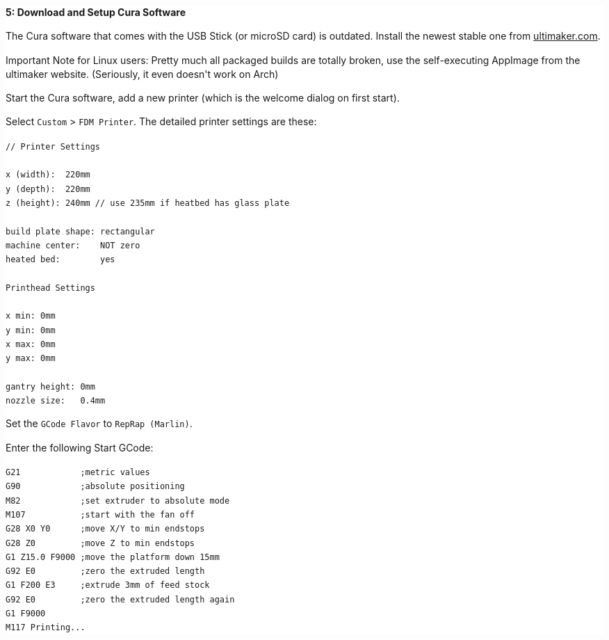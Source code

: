 **5: Download and Setup Cura Software**

The Cura software that comes with the USB Stick (or microSD
card) is outdated. Install the newest stable one from
[ultimaker.com](https://ultimaker.com/en/products/cura-software).

Important Note for Linux users: Pretty much all packaged
builds are totally broken, use the self-executing AppImage
from the ultimaker website. (Seriously, it even doesn't work
on Arch)

Start the Cura software, add a new printer (which is the
welcome dialog on first start).

Select `Custom` > `FDM Printer`. The detailed printer
settings are these:

```
// Printer Settings

x (width):  220mm
y (depth):  220mm
z (height): 240mm // use 235mm if heatbed has glass plate

build plate shape: rectangular
machine center:    NOT zero
heated bed:        yes

Printhead Settings

x min: 0mm
y min: 0mm
x max: 0mm
y max: 0mm

gantry height: 0mm
nozzle size:   0.4mm
```

Set the `GCode Flavor` to `RepRap (Marlin)`.

Enter the following Start GCode:

```gcode
G21            ;metric values
G90            ;absolute positioning
M82            ;set extruder to absolute mode
M107           ;start with the fan off
G28 X0 Y0      ;move X/Y to min endstops
G28 Z0         ;move Z to min endstops
G1 Z15.0 F9000 ;move the platform down 15mm
G92 E0         ;zero the extruded length
G1 F200 E3     ;extrude 3mm of feed stock
G92 E0         ;zero the extruded length again
G1 F9000
M117 Printing...
```
